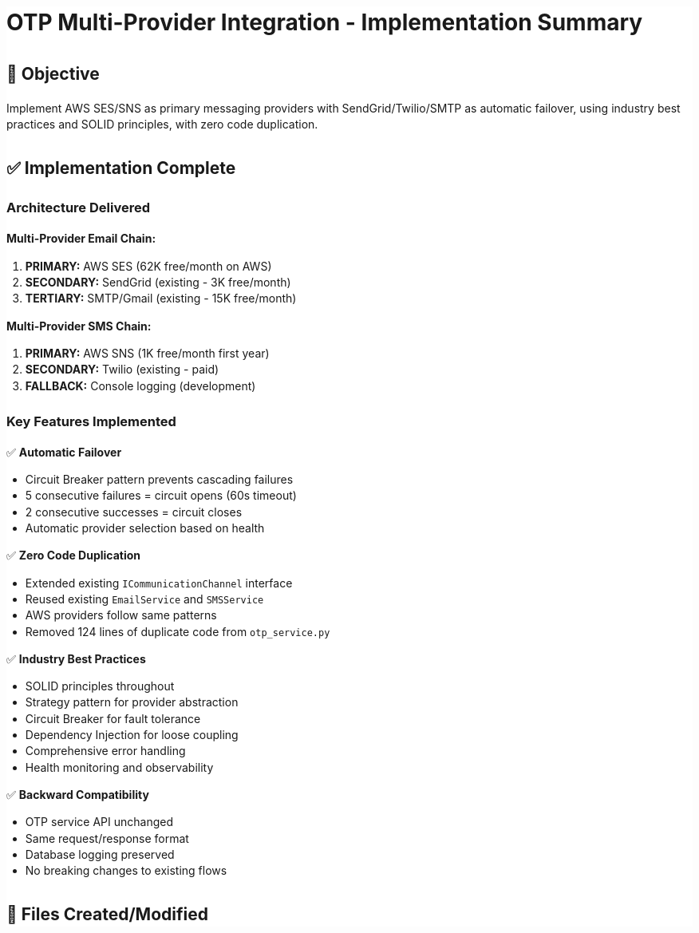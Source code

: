 # OTP Multi-Provider Integration - Implementation Summary

## 🎯 Objective
Implement AWS SES/SNS as primary messaging providers with SendGrid/Twilio/SMTP as automatic failover, using industry best practices and SOLID principles, with zero code duplication.

## ✅ Implementation Complete

### Architecture Delivered

**Multi-Provider Email Chain:**
1. **PRIMARY:** AWS SES (62K free/month on AWS)
2. **SECONDARY:** SendGrid (existing - 3K free/month)  
3. **TERTIARY:** SMTP/Gmail (existing - 15K free/month)

**Multi-Provider SMS Chain:**
1. **PRIMARY:** AWS SNS (1K free/month first year)
2. **SECONDARY:** Twilio (existing - paid)
3. **FALLBACK:** Console logging (development)

### Key Features Implemented

✅ **Automatic Failover**
- Circuit Breaker pattern prevents cascading failures
- 5 consecutive failures = circuit opens (60s timeout)
- 2 consecutive successes = circuit closes
- Automatic provider selection based on health

✅ **Zero Code Duplication**
- Extended existing `ICommunicationChannel` interface
- Reused existing `EmailService` and `SMSService`
- AWS providers follow same patterns
- Removed 124 lines of duplicate code from `otp_service.py`

✅ **Industry Best Practices**
- SOLID principles throughout
- Strategy pattern for provider abstraction
- Circuit Breaker for fault tolerance
- Dependency Injection for loose coupling
- Comprehensive error handling
- Health monitoring and observability

✅ **Backward Compatibility**
- OTP service API unchanged
- Same request/response format
- Database logging preserved
- No breaking changes to existing flows

## 📁 Files Created/Modified
